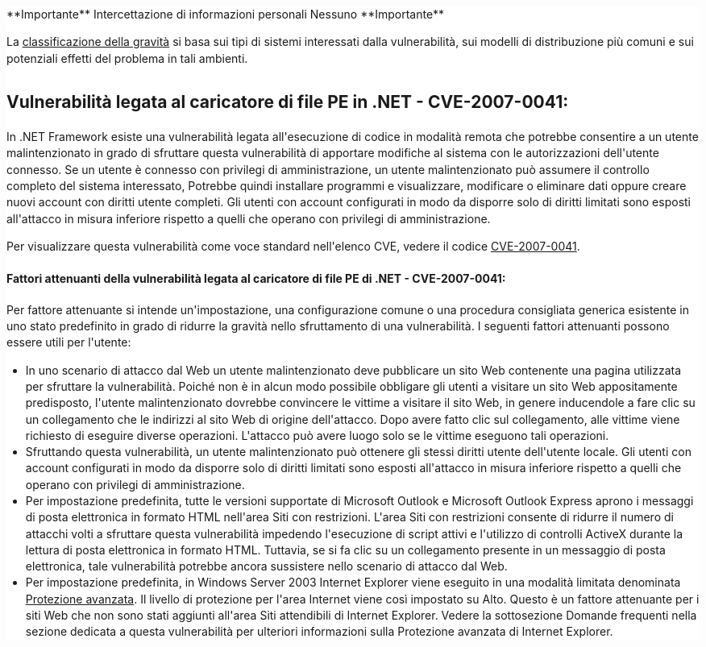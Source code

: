 </td>
<td style="border:1px solid black;">
**Importante**  
Intercettazione di informazioni personali

</td>
<td style="border:1px solid black;">
Nessuno
</td>
<td style="border:1px solid black;">
**Importante**
</td>
</tr>
</table>
 
La [classificazione della gravità](http://technet.microsoft.com/security/bulletin/rating) si basa sui tipi di sistemi interessati dalla vulnerabilità, sui modelli di distribuzione più comuni e sui potenziali effetti del problema in tali ambienti.

Vulnerabilità legata al caricatore di file PE in .NET - CVE-2007-0041:
----------------------------------------------------------------------

<span></span>
In .NET Framework esiste una vulnerabilità legata all'esecuzione di codice in modalità remota che potrebbe consentire a un utente malintenzionato in grado di sfruttare questa vulnerabilità di apportare modifiche al sistema con le autorizzazioni dell'utente connesso. Se un utente è connesso con privilegi di amministrazione, un utente malintenzionato può assumere il controllo completo del sistema interessato, Potrebbe quindi installare programmi e visualizzare, modificare o eliminare dati oppure creare nuovi account con diritti utente completi. Gli utenti con account configurati in modo da disporre solo di diritti limitati sono esposti all'attacco in misura inferiore rispetto a quelli che operano con privilegi di amministrazione.

Per visualizzare questa vulnerabilità come voce standard nell'elenco CVE, vedere il codice [CVE-2007-0041](http://cve.mitre.org/cgi-bin/cvename.cgi?name=cve-2007-0041).

#### Fattori attenuanti della vulnerabilità legata al caricatore di file PE di .NET - CVE-2007-0041:

Per fattore attenuante si intende un'impostazione, una configurazione comune o una procedura consigliata generica esistente in uno stato predefinito in grado di ridurre la gravità nello sfruttamento di una vulnerabilità. I seguenti fattori attenuanti possono essere utili per l'utente:

-   In uno scenario di attacco dal Web un utente malintenzionato deve pubblicare un sito Web contenente una pagina utilizzata per sfruttare la vulnerabilità. Poiché non è in alcun modo possibile obbligare gli utenti a visitare un sito Web appositamente predisposto, l'utente malintenzionato dovrebbe convincere le vittime a visitare il sito Web, in genere inducendole a fare clic su un collegamento che le indirizzi al sito Web di origine dell'attacco. Dopo avere fatto clic sul collegamento, alle vittime viene richiesto di eseguire diverse operazioni. L'attacco può avere luogo solo se le vittime eseguono tali operazioni.
-   Sfruttando questa vulnerabilità, un utente malintenzionato può ottenere gli stessi diritti utente dell'utente locale. Gli utenti con account configurati in modo da disporre solo di diritti limitati sono esposti all'attacco in misura inferiore rispetto a quelli che operano con privilegi di amministrazione.
-   Per impostazione predefinita, tutte le versioni supportate di Microsoft Outlook e Microsoft Outlook Express aprono i messaggi di posta elettronica in formato HTML nell'area Siti con restrizioni. L'area Siti con restrizioni consente di ridurre il numero di attacchi volti a sfruttare questa vulnerabilità impedendo l'esecuzione di script attivi e l'utilizzo di controlli ActiveX durante la lettura di posta elettronica in formato HTML. Tuttavia, se si fa clic su un collegamento presente in un messaggio di posta elettronica, tale vulnerabilità potrebbe ancora sussistere nello scenario di attacco dal Web.
-   Per impostazione predefinita, in Windows Server 2003 Internet Explorer viene eseguito in una modalità limitata denominata [Protezione avanzata](http://msdn.microsoft.com/library/default.asp?url=/workshop/security/szone/overview/esc_changes.asp). Il livello di protezione per l'area Internet viene così impostato su Alto. Questo è un fattore attenuante per i siti Web che non sono stati aggiunti all'area Siti attendibili di Internet Explorer. Vedere la sottosezione Domande frequenti nella sezione dedicata a questa vulnerabilità per ulteriori informazioni sulla Protezione avanzata di Internet Explorer.